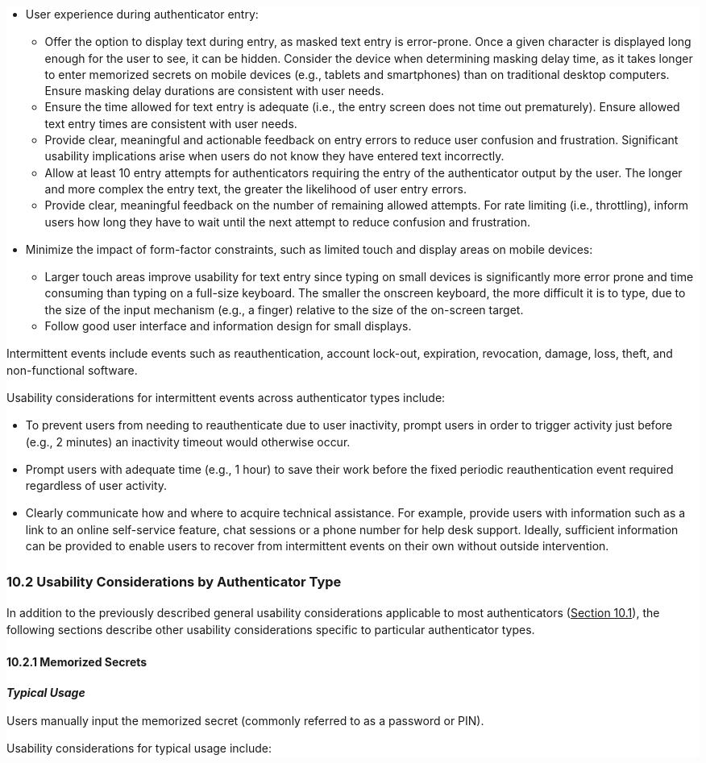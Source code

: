 * User experience during authenticator entry:
  * Offer the option to display text during entry, as masked text entry is error-prone. Once a given character is displayed long enough for the user to see, it can be hidden. Consider the device when determining masking delay time, as it takes longer to enter memorized secrets on mobile devices (e.g., tablets and smartphones) than on traditional desktop computers. Ensure masking delay durations are consistent with user needs.
  * Ensure the time allowed for text entry is adequate (i.e., the entry screen does not time out prematurely). Ensure allowed text entry times are consistent with user needs.
  * Provide clear, meaningful and actionable feedback on entry errors to reduce user confusion and frustration. Significant usability implications arise when users do not know they have entered text incorrectly.
  * Allow at least 10 entry attempts for authenticators requiring the entry of the authenticator output by the user. The longer and more complex the entry text, the greater the likelihood of user entry errors.
  * Provide clear, meaningful feedback on the number of remaining allowed attempts. For rate limiting (i.e., throttling), inform users how long they have to wait until the next attempt to reduce confusion and frustration.

* Minimize the impact of form-factor constraints, such as limited touch and display areas on mobile devices:
  * Larger touch areas improve usability for text entry since typing on small devices is significantly more error prone and time consuming than typing on a full-size keyboard. The smaller the onscreen keyboard, the more difficult it is to type, due to the size of the input mechanism (e.g., a finger) relative to the size of the on-screen target.
  * Follow good user interface and information design for small displays.

Intermittent events include events such as reauthentication, account lock-out, expiration, revocation, damage, loss, theft, and non-functional software.

Usability considerations for intermittent events across authenticator types include:

* To prevent users from needing to reauthenticate due to user inactivity, prompt users in order to trigger activity just before (e.g., 2 minutes) an inactivity timeout would otherwise occur.

* Prompt users with adequate time (e.g., 1 hour) to save their work before the fixed periodic reauthentication event required regardless of user activity.

* Clearly communicate how and where to acquire technical assistance. For example, provide users with information such as a link to an online self-service feature, chat sessions or a phone number for help desk support. Ideally, sufficient information can be provided to enable users to recover from intermittent events on their own without outside intervention.

### 10.2 Usability Considerations by Authenticator Type
In addition to the previously described general usability considerations applicable to most authenticators ([Section 10.1](#usabilitycommon)), the following sections describe other usability considerations specific to particular authenticator types.

#### <a name="memorizedsecrets"></a> 10.2.1 Memorized Secrets
**_Typical Usage_**

Users manually input the memorized secret (commonly referred to as a password or PIN).

Usability considerations for typical usage include:

